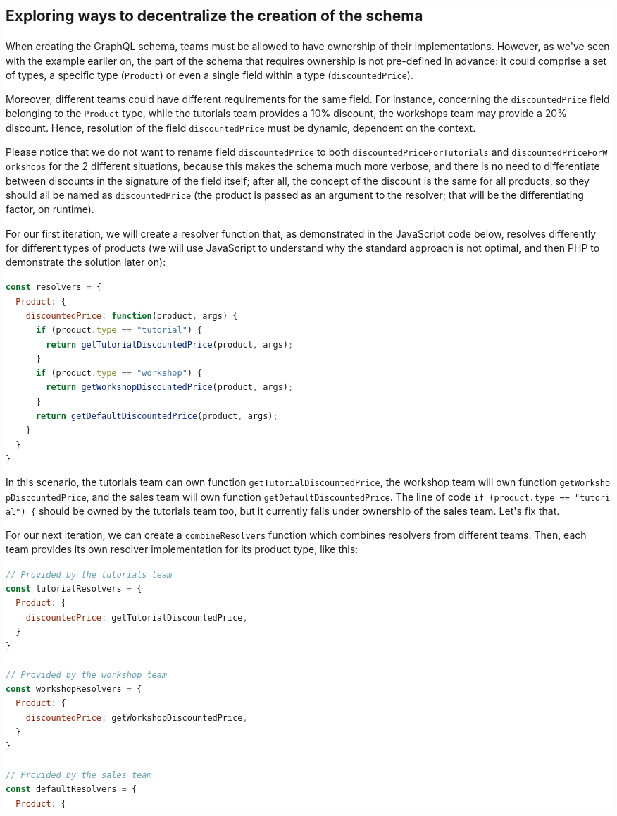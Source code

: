 ## Exploring ways to decentralize the creation of the schema

When creating the GraphQL schema, teams must be allowed to have ownership of their implementations. However, as we've seen with the example earlier on, the part of the schema that requires ownership is not pre-defined in advance: it could comprise a set of types, a specific type (`Product`) or even a single field within a type (`discountedPrice`).

Moreover, different teams could have different requirements for the same field. For instance, concerning the `discountedPrice` field belonging to the `Product` type, while the tutorials team provides a 10% discount, the workshops team may provide a 20% discount. Hence, resolution of the field `discountedPrice` must be dynamic, dependent on the context.

Please notice that we do not want to rename field `discountedPrice` to both `discountedPriceForTutorials` and `discountedPriceForWorkshops` for the 2 different situations, because this makes the schema much more verbose, and there is no need to differentiate between discounts in the signature of the field itself; after all, the concept of the discount is the same for all products, so they should all be named as `discountedPrice` (the product is passed as an argument to the resolver; that will be the differentiating factor, on runtime).

For our first iteration, we will create a resolver function that, as demonstrated in the JavaScript code below, resolves differently for different types of products (we will use JavaScript to understand why the standard approach is not optimal, and then PHP to demonstrate the solution later on):

```javascript
const resolvers = {
  Product: {
    discountedPrice: function(product, args) {
      if (product.type == "tutorial") {
        return getTutorialDiscountedPrice(product, args);
      }
      if (product.type == "workshop") {
        return getWorkshopDiscountedPrice(product, args);
      }
      return getDefaultDiscountedPrice(product, args);
    }
  }
}
```

In this scenario, the tutorials team can own function `getTutorialDiscountedPrice`, the workshop team will own function `getWorkshopDiscountedPrice`, and the sales team will own function `getDefaultDiscountedPrice`. The line of code `if (product.type == "tutorial") {` should be owned by the tutorials team too, but it currently falls under ownership of the sales team. Let's fix that.

For our next iteration, we can create a `combineResolvers` function which combines resolvers from different teams. Then, each team provides its own resolver implementation for its product type, like this:

```javascript
// Provided by the tutorials team
const tutorialResolvers = {
  Product: {
    discountedPrice: getTutorialDiscountedPrice,
  }
}

// Provided by the workshop team
const workshopResolvers = {
  Product: {
    discountedPrice: getWorkshopDiscountedPrice,
  }
}

// Provided by the sales team
const defaultResolvers = {
  Product: {
```